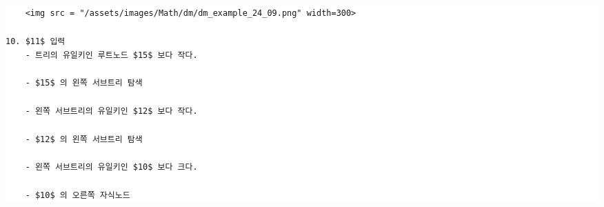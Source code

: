         <img src = "/assets/images/Math/dm/dm_example_24_09.png" width=300>

    10. $11$ 입력
        - 트리의 유일키인 루트노드 $15$ 보다 작다.
        
        - $15$ 의 왼쪽 서브트리 탐색

        - 왼쪽 서브트리의 유일키인 $12$ 보다 작다.

        - $12$ 의 왼쪽 서브트리 탐색

        - 왼쪽 서브트리의 유일키인 $10$ 보다 크다.

        - $10$ 의 오른쪽 자식노드

